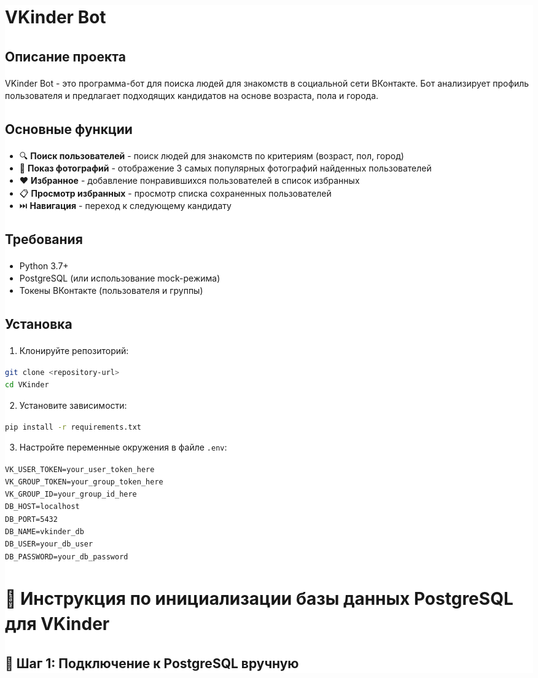 # VKinder Bot

## Описание проекта

VKinder Bot - это программа-бот для поиска людей для знакомств в социальной сети ВКонтакте. Бот анализирует профиль пользователя и предлагает подходящих кандидатов на основе возраста, пола и города.

## Основные функции

- 🔍 **Поиск пользователей** - поиск людей для знакомств по критериям (возраст, пол, город)
- 📸 **Показ фотографий** - отображение 3 самых популярных фотографий найденных пользователей
- ❤️ **Избранное** - добавление понравившихся пользователей в список избранных
- 📋 **Просмотр избранных** - просмотр списка сохраненных пользователей
- ⏭️ **Навигация** - переход к следующему кандидату

## Требования

- Python 3.7+
- PostgreSQL (или использование mock-режима)
- Токены ВКонтакте (пользователя и группы)

## Установка

1. Клонируйте репозиторий:
```bash
git clone <repository-url>
cd VKinder
```

2. Установите зависимости:
```bash
pip install -r requirements.txt
```

3. Настройте переменные окружения в файле `.env`:
```env
VK_USER_TOKEN=your_user_token_here
VK_GROUP_TOKEN=your_group_token_here
VK_GROUP_ID=your_group_id_here
DB_HOST=localhost
DB_PORT=5432
DB_NAME=vkinder_db
DB_USER=your_db_user
DB_PASSWORD=your_db_password
```
# 📘 Инструкция по инициализации базы данных PostgreSQL для VKinder

## 🔹 Шаг 1: Подключение к PostgreSQL вручную
